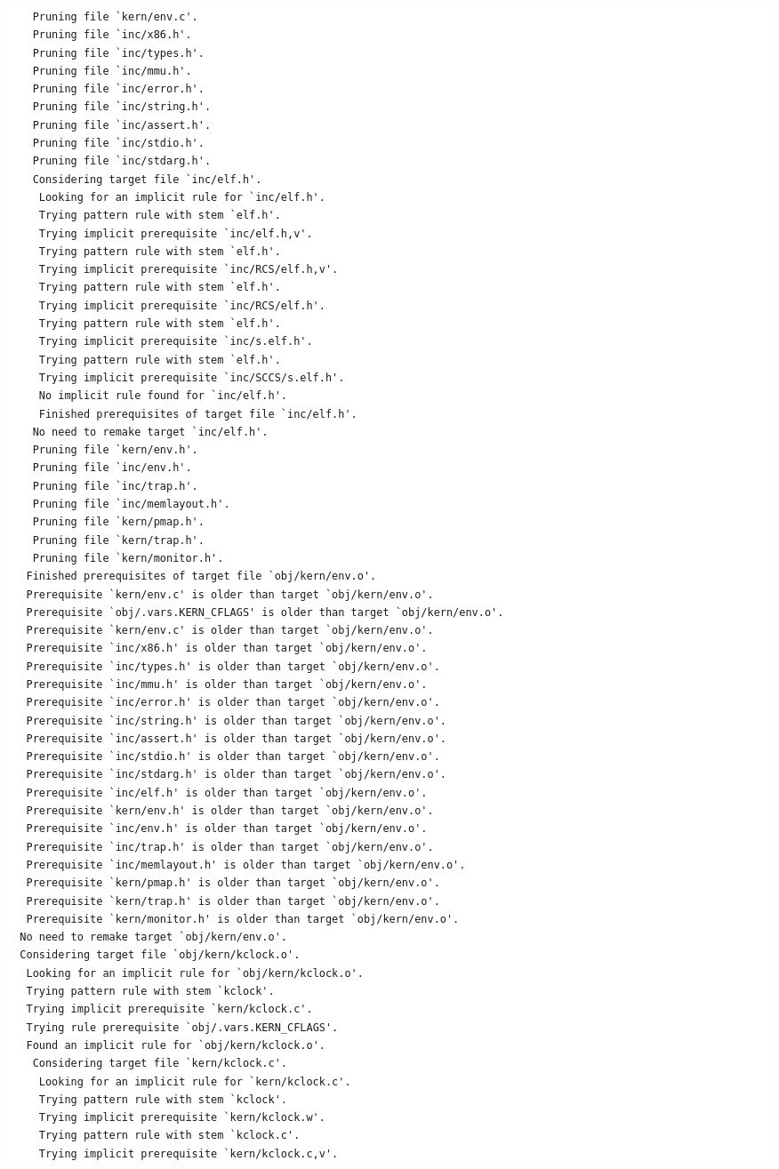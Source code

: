         Pruning file `kern/env.c'.
        Pruning file `inc/x86.h'.
        Pruning file `inc/types.h'.
        Pruning file `inc/mmu.h'.
        Pruning file `inc/error.h'.
        Pruning file `inc/string.h'.
        Pruning file `inc/assert.h'.
        Pruning file `inc/stdio.h'.
        Pruning file `inc/stdarg.h'.
        Considering target file `inc/elf.h'.
         Looking for an implicit rule for `inc/elf.h'.
         Trying pattern rule with stem `elf.h'.
         Trying implicit prerequisite `inc/elf.h,v'.
         Trying pattern rule with stem `elf.h'.
         Trying implicit prerequisite `inc/RCS/elf.h,v'.
         Trying pattern rule with stem `elf.h'.
         Trying implicit prerequisite `inc/RCS/elf.h'.
         Trying pattern rule with stem `elf.h'.
         Trying implicit prerequisite `inc/s.elf.h'.
         Trying pattern rule with stem `elf.h'.
         Trying implicit prerequisite `inc/SCCS/s.elf.h'.
         No implicit rule found for `inc/elf.h'.
         Finished prerequisites of target file `inc/elf.h'.
        No need to remake target `inc/elf.h'.
        Pruning file `kern/env.h'.
        Pruning file `inc/env.h'.
        Pruning file `inc/trap.h'.
        Pruning file `inc/memlayout.h'.
        Pruning file `kern/pmap.h'.
        Pruning file `kern/trap.h'.
        Pruning file `kern/monitor.h'.
       Finished prerequisites of target file `obj/kern/env.o'.
       Prerequisite `kern/env.c' is older than target `obj/kern/env.o'.
       Prerequisite `obj/.vars.KERN_CFLAGS' is older than target `obj/kern/env.o'.
       Prerequisite `kern/env.c' is older than target `obj/kern/env.o'.
       Prerequisite `inc/x86.h' is older than target `obj/kern/env.o'.
       Prerequisite `inc/types.h' is older than target `obj/kern/env.o'.
       Prerequisite `inc/mmu.h' is older than target `obj/kern/env.o'.
       Prerequisite `inc/error.h' is older than target `obj/kern/env.o'.
       Prerequisite `inc/string.h' is older than target `obj/kern/env.o'.
       Prerequisite `inc/assert.h' is older than target `obj/kern/env.o'.
       Prerequisite `inc/stdio.h' is older than target `obj/kern/env.o'.
       Prerequisite `inc/stdarg.h' is older than target `obj/kern/env.o'.
       Prerequisite `inc/elf.h' is older than target `obj/kern/env.o'.
       Prerequisite `kern/env.h' is older than target `obj/kern/env.o'.
       Prerequisite `inc/env.h' is older than target `obj/kern/env.o'.
       Prerequisite `inc/trap.h' is older than target `obj/kern/env.o'.
       Prerequisite `inc/memlayout.h' is older than target `obj/kern/env.o'.
       Prerequisite `kern/pmap.h' is older than target `obj/kern/env.o'.
       Prerequisite `kern/trap.h' is older than target `obj/kern/env.o'.
       Prerequisite `kern/monitor.h' is older than target `obj/kern/env.o'.
      No need to remake target `obj/kern/env.o'.
      Considering target file `obj/kern/kclock.o'.
       Looking for an implicit rule for `obj/kern/kclock.o'.
       Trying pattern rule with stem `kclock'.
       Trying implicit prerequisite `kern/kclock.c'.
       Trying rule prerequisite `obj/.vars.KERN_CFLAGS'.
       Found an implicit rule for `obj/kern/kclock.o'.
        Considering target file `kern/kclock.c'.
         Looking for an implicit rule for `kern/kclock.c'.
         Trying pattern rule with stem `kclock'.
         Trying implicit prerequisite `kern/kclock.w'.
         Trying pattern rule with stem `kclock.c'.
         Trying implicit prerequisite `kern/kclock.c,v'.